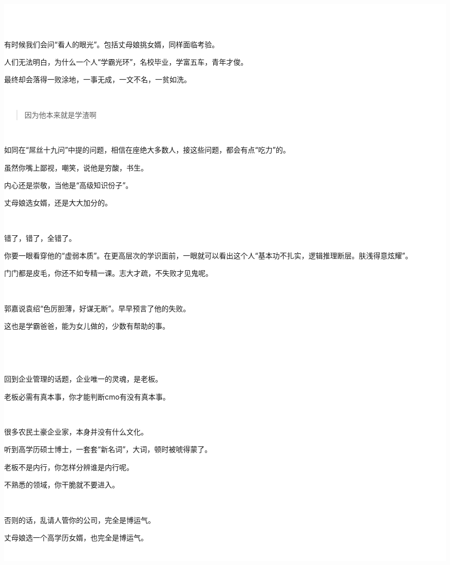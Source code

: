 &nbsp;

&nbsp;

有时候我们会问“看人的眼光”。包括丈母娘挑女婿，同样面临考验。

人们无法明白，为什么一个人“学霸光环”，名校毕业，学富五车，青年才俊。

最终却会落得一败涂地，一事无成，一文不名，一贫如洗。

&nbsp;

> 因为他本来就是学渣啊

&nbsp;

如同在“屌丝十九问”中提的问题，相信在座绝大多数人，接这些问题，都会有点“吃力”的。

虽然你嘴上鄙视，嘲笑，说他是穷酸，书生。

内心还是崇敬，当他是“高级知识份子”。

丈母娘选女婿，还是大大加分的。

&nbsp;



错了，错了，全错了。

你要一眼看穿他的“虚弱本质”。在更高层次的学识面前，一眼就可以看出这个人“基本功不扎实，逻辑推理断层。肤浅得意炫耀”。

门门都是皮毛，你还不如专精一课。志大才疏，不失败才见鬼呢。

&nbsp;

郭嘉说袁绍“色厉胆薄，好谋无断”。早早预言了他的失败。

这也是学霸爸爸，能为女儿做的，少数有帮助的事。

&nbsp;

&nbsp;



回到企业管理的话题，企业唯一的灵魂，是老板。

老板必需有真本事，你才能判断cmo有没有真本事。

&nbsp;

很多农民土豪企业家，本身并没有什么文化。

听到高学历硕士博士，一套套“新名词”，大词，顿时被唬得蒙了。

老板不是内行，你怎样分辨谁是内行呢。

不熟悉的领域，你干脆就不要进入。

&nbsp;

否则的话，乱请人管你的公司，完全是博运气。

丈母娘选一个高学历女婿，也完全是博运气。

&nbsp;
